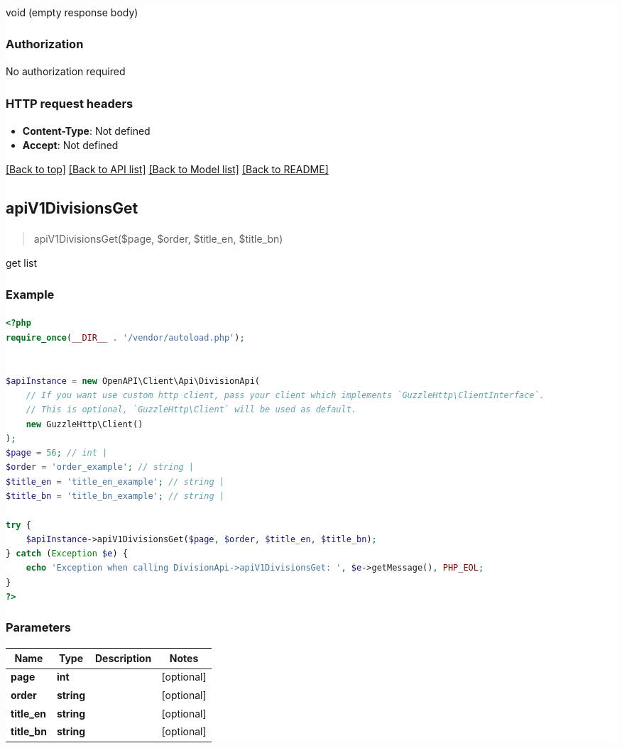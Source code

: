 void (empty response body)

### Authorization

No authorization required

### HTTP request headers

- **Content-Type**: Not defined
- **Accept**: Not defined

[[Back to top]](#) [[Back to API list]](../../README.md#documentation-for-api-endpoints)
[[Back to Model list]](../../README.md#documentation-for-models)
[[Back to README]](../../README.md)


## apiV1DivisionsGet

> apiV1DivisionsGet($page, $order, $title_en, $title_bn)

get list

### Example

```php
<?php
require_once(__DIR__ . '/vendor/autoload.php');


$apiInstance = new OpenAPI\Client\Api\DivisionApi(
    // If you want use custom http client, pass your client which implements `GuzzleHttp\ClientInterface`.
    // This is optional, `GuzzleHttp\Client` will be used as default.
    new GuzzleHttp\Client()
);
$page = 56; // int | 
$order = 'order_example'; // string | 
$title_en = 'title_en_example'; // string | 
$title_bn = 'title_bn_example'; // string | 

try {
    $apiInstance->apiV1DivisionsGet($page, $order, $title_en, $title_bn);
} catch (Exception $e) {
    echo 'Exception when calling DivisionApi->apiV1DivisionsGet: ', $e->getMessage(), PHP_EOL;
}
?>
```

### Parameters


Name | Type | Description  | Notes
------------- | ------------- | ------------- | -------------
 **page** | **int**|  | [optional]
 **order** | **string**|  | [optional]
 **title_en** | **string**|  | [optional]
 **title_bn** | **string**|  | [optional]
